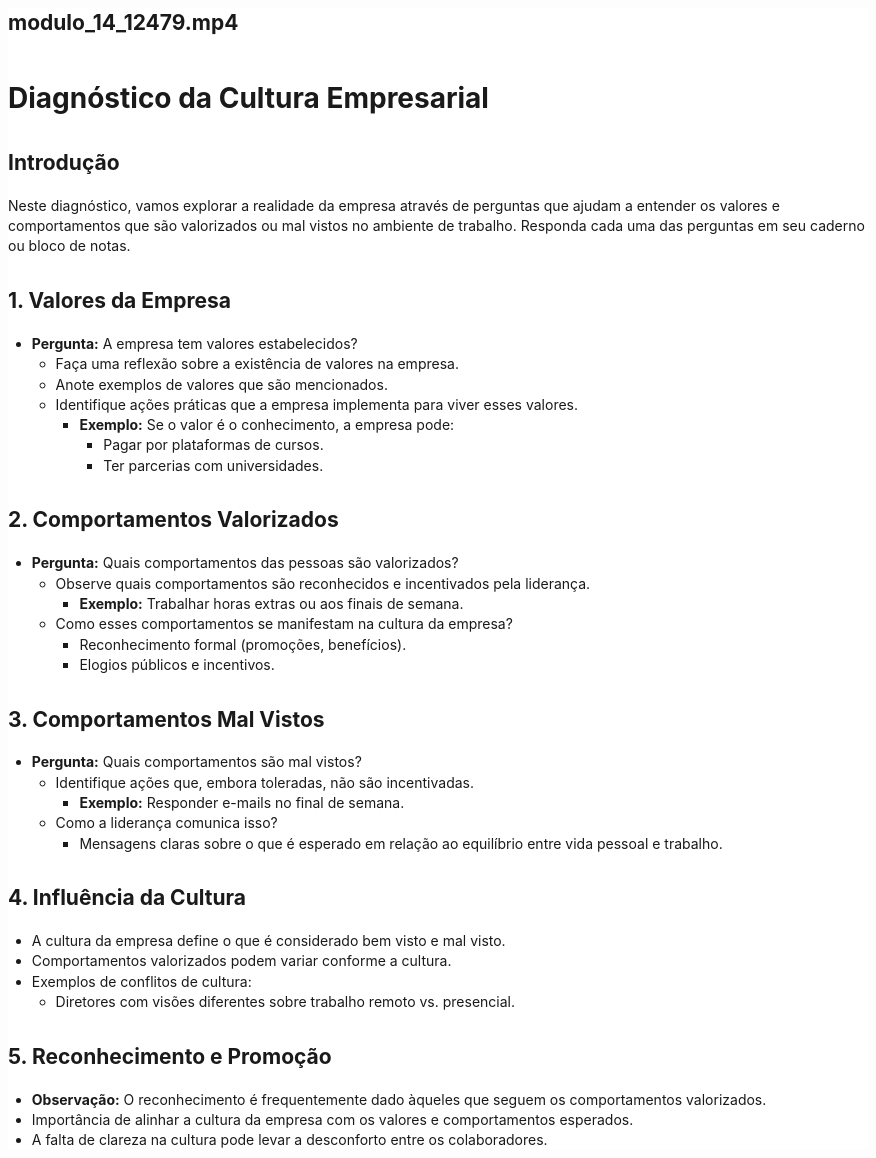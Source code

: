
## modulo_14_12479.mp4

# Diagnóstico da Cultura Empresarial

## Introdução
Neste diagnóstico, vamos explorar a realidade da empresa através de perguntas que ajudam a entender os valores e comportamentos que são valorizados ou mal vistos no ambiente de trabalho. Responda cada uma das perguntas em seu caderno ou bloco de notas.

## 1. Valores da Empresa
- **Pergunta:** A empresa tem valores estabelecidos?
  - Faça uma reflexão sobre a existência de valores na empresa.
  - Anote exemplos de valores que são mencionados.
  - Identifique ações práticas que a empresa implementa para viver esses valores.
    - **Exemplo:** Se o valor é o conhecimento, a empresa pode:
      - Pagar por plataformas de cursos.
      - Ter parcerias com universidades.

## 2. Comportamentos Valorizados
- **Pergunta:** Quais comportamentos das pessoas são valorizados?
  - Observe quais comportamentos são reconhecidos e incentivados pela liderança.
    - **Exemplo:** Trabalhar horas extras ou aos finais de semana.
  - Como esses comportamentos se manifestam na cultura da empresa?
    - Reconhecimento formal (promoções, benefícios).
    - Elogios públicos e incentivos.

## 3. Comportamentos Mal Vistos
- **Pergunta:** Quais comportamentos são mal vistos?
  - Identifique ações que, embora toleradas, não são incentivadas.
    - **Exemplo:** Responder e-mails no final de semana.
  - Como a liderança comunica isso?
    - Mensagens claras sobre o que é esperado em relação ao equilíbrio entre vida pessoal e trabalho.

## 4. Influência da Cultura
- A cultura da empresa define o que é considerado bem visto e mal visto.
- Comportamentos valorizados podem variar conforme a cultura.
- Exemplos de conflitos de cultura:
  - Diretores com visões diferentes sobre trabalho remoto vs. presencial.

## 5. Reconhecimento e Promoção
- **Observação:** O reconhecimento é frequentemente dado àqueles que seguem os comportamentos valorizados.
- Importância de alinhar a cultura da empresa com os valores e comportamentos esperados.
- A falta de clareza na cultura pode levar a desconforto entre os colaboradores.
